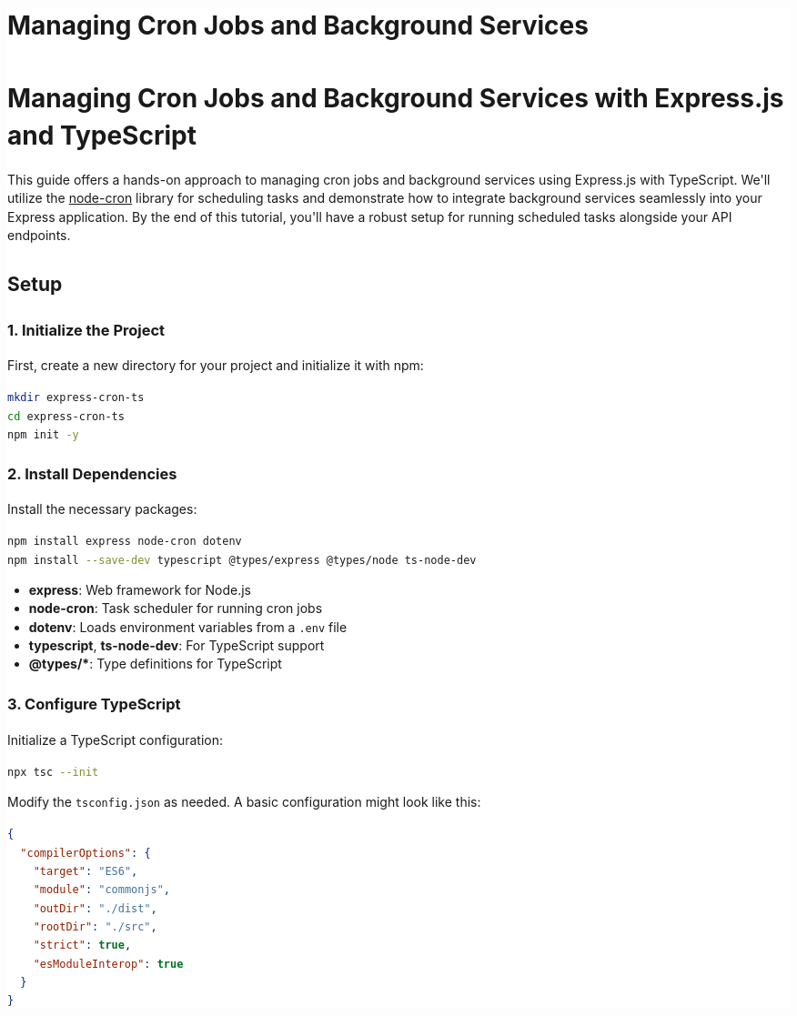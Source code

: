 # Managing Cron Jobs and Background Services

# Managing Cron Jobs and Background Services with Express.js and TypeScript

This guide offers a hands-on approach to managing cron jobs and background services using Express.js with TypeScript. We'll utilize the [node-cron](https://www.npmjs.com/package/node-cron) library for scheduling tasks and demonstrate how to integrate background services seamlessly into your Express application. By the end of this tutorial, you'll have a robust setup for running scheduled tasks alongside your API endpoints.

## Setup

### 1. Initialize the Project

First, create a new directory for your project and initialize it with npm:

```bash
mkdir express-cron-ts
cd express-cron-ts
npm init -y
```

### 2. Install Dependencies

Install the necessary packages:

```bash
npm install express node-cron dotenv
npm install --save-dev typescript @types/express @types/node ts-node-dev
```

- **express**: Web framework for Node.js
- **node-cron**: Task scheduler for running cron jobs
- **dotenv**: Loads environment variables from a `.env` file
- **typescript**, **ts-node-dev**: For TypeScript support
- **@types/\***: Type definitions for TypeScript

### 3. Configure TypeScript

Initialize a TypeScript configuration:

```bash
npx tsc --init
```

Modify the `tsconfig.json` as needed. A basic configuration might look like this:

```json
{
  "compilerOptions": {
    "target": "ES6",
    "module": "commonjs",
    "outDir": "./dist",
    "rootDir": "./src",
    "strict": true,
    "esModuleInterop": true
  }
}
```
